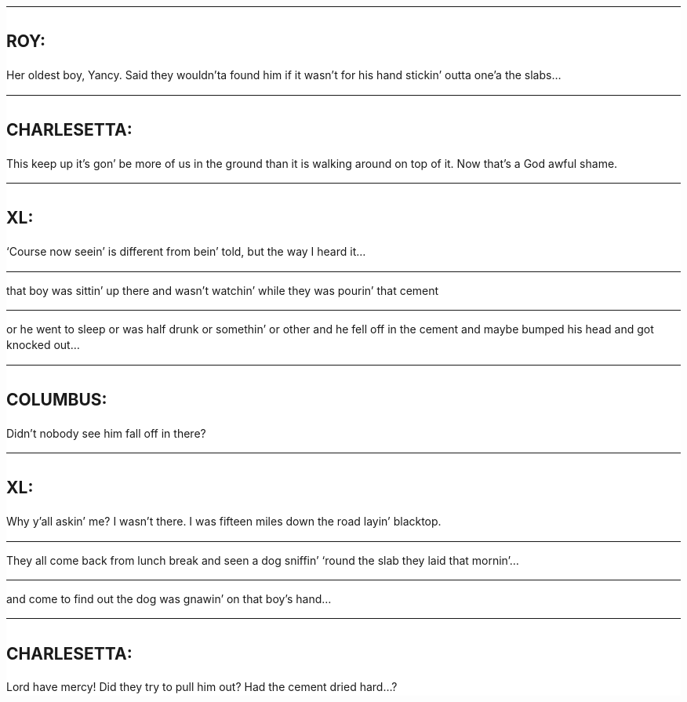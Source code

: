 
---

## ROY:
Her oldest boy, Yancy. Said they wouldn’ta found him if it wasn’t for his hand stickin’ outta one’a the slabs…


---

## CHARLESETTA:
This keep up it’s gon’ be more of us in the ground than it is walking around on top of it. Now that’s a God awful shame.


---

## XL:
‘Course now seein’ is different from bein’ told, but the way I heard it… 

---

that boy was sittin’ up there and wasn’t watchin’ while they was pourin’ that cement 

---

or he went to sleep or was half drunk or somethin’ or other and he fell off in the cement and maybe bumped his head and got knocked out…


---

## COLUMBUS:
Didn’t nobody see him fall off in there?


---

## XL:
Why y’all askin’ me? I wasn’t there. I was fifteen miles down the road layin’ blacktop. 

---

They all come back from lunch break and seen a dog sniffin’ ‘round the slab they laid that mornin’… 

---

and come to find out the dog was gnawin’ on that boy’s hand…


---

## CHARLESETTA:
Lord have mercy! Did they try to pull him out? Had the cement dried hard…?
